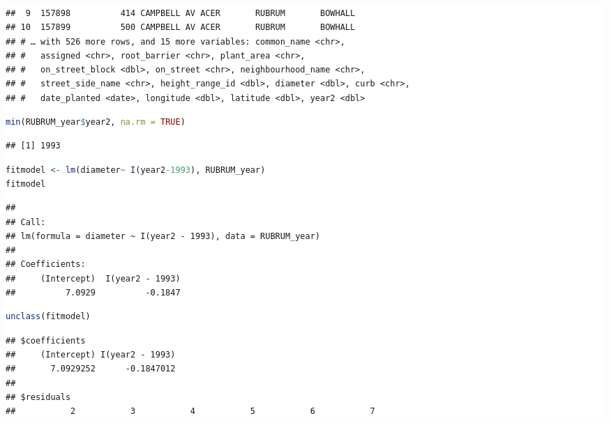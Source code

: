     ##  9  157898          414 CAMPBELL AV ACER       RUBRUM       BOWHALL      
    ## 10  157899          500 CAMPBELL AV ACER       RUBRUM       BOWHALL      
    ## # … with 526 more rows, and 15 more variables: common_name <chr>,
    ## #   assigned <chr>, root_barrier <chr>, plant_area <chr>,
    ## #   on_street_block <dbl>, on_street <chr>, neighbourhood_name <chr>,
    ## #   street_side_name <chr>, height_range_id <dbl>, diameter <dbl>, curb <chr>,
    ## #   date_planted <date>, longitude <dbl>, latitude <dbl>, year2 <dbl>

``` r
min(RUBRUM_year$year2, na.rm = TRUE)
```

    ## [1] 1993

``` r
fitmodel <- lm(diameter~ I(year2-1993), RUBRUM_year)
fitmodel
```

    ## 
    ## Call:
    ## lm(formula = diameter ~ I(year2 - 1993), data = RUBRUM_year)
    ## 
    ## Coefficients:
    ##     (Intercept)  I(year2 - 1993)  
    ##          7.0929          -0.1847

``` r
unclass(fitmodel)
```

    ## $coefficients
    ##     (Intercept) I(year2 - 1993) 
    ##       7.0929252      -0.1847012 
    ## 
    ## $residuals
    ##           2           3           4           5           6           7 